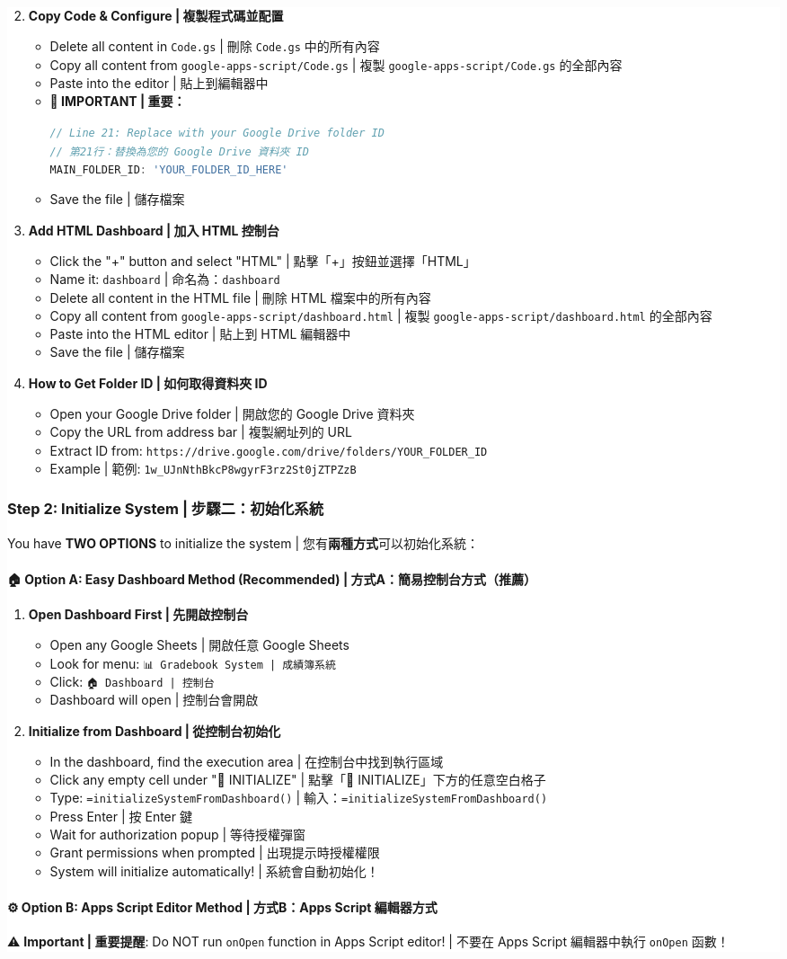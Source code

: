 2. **Copy Code & Configure | 複製程式碼並配置**
   - Delete all content in `Code.gs` | 刪除 `Code.gs` 中的所有內容
   - Copy all content from `google-apps-script/Code.gs` | 複製 `google-apps-script/Code.gs` 的全部內容
   - Paste into the editor | 貼上到編輯器中
   - **🔑 IMPORTANT | 重要：**
     ```javascript
     // Line 21: Replace with your Google Drive folder ID
     // 第21行：替換為您的 Google Drive 資料夾 ID
     MAIN_FOLDER_ID: 'YOUR_FOLDER_ID_HERE'
     ```
   - Save the file | 儲存檔案

3. **Add HTML Dashboard | 加入 HTML 控制台**
   - Click the "+" button and select "HTML" | 點擊「+」按鈕並選擇「HTML」
   - Name it: `dashboard` | 命名為：`dashboard`
   - Delete all content in the HTML file | 刪除 HTML 檔案中的所有內容
   - Copy all content from `google-apps-script/dashboard.html` | 複製 `google-apps-script/dashboard.html` 的全部內容
   - Paste into the HTML editor | 貼上到 HTML 編輯器中
   - Save the file | 儲存檔案

4. **How to Get Folder ID | 如何取得資料夾 ID**
   - Open your Google Drive folder | 開啟您的 Google Drive 資料夾
   - Copy the URL from address bar | 複製網址列的 URL
   - Extract ID from: `https://drive.google.com/drive/folders/YOUR_FOLDER_ID`
   - Example | 範例: `1w_UJnNthBkcP8wgyrF3rz2St0jZTPZzB`

### Step 2: Initialize System | 步驟二：初始化系統

You have **TWO OPTIONS** to initialize the system | 您有**兩種方式**可以初始化系統：

#### 🏠 Option A: Easy Dashboard Method (Recommended) | 方式A：簡易控制台方式（推薦）

1. **Open Dashboard First | 先開啟控制台**
   - Open any Google Sheets | 開啟任意 Google Sheets
   - Look for menu: `📊 Gradebook System | 成績簿系統`
   - Click: `🏠 Dashboard | 控制台`
   - Dashboard will open | 控制台會開啟

2. **Initialize from Dashboard | 從控制台初始化**
   - In the dashboard, find the execution area | 在控制台中找到執行區域
   - Click any empty cell under "🚀 INITIALIZE" | 點擊「🚀 INITIALIZE」下方的任意空白格子
   - Type: `=initializeSystemFromDashboard()` | 輸入：`=initializeSystemFromDashboard()`
   - Press Enter | 按 Enter 鍵
   - Wait for authorization popup | 等待授權彈窗
   - Grant permissions when prompted | 出現提示時授權權限
   - System will initialize automatically! | 系統會自動初始化！

#### ⚙️ Option B: Apps Script Editor Method | 方式B：Apps Script 編輯器方式

⚠️ **Important | 重要提醒**: Do NOT run `onOpen` function in Apps Script editor! | 不要在 Apps Script 編輯器中執行 `onOpen` 函數！
